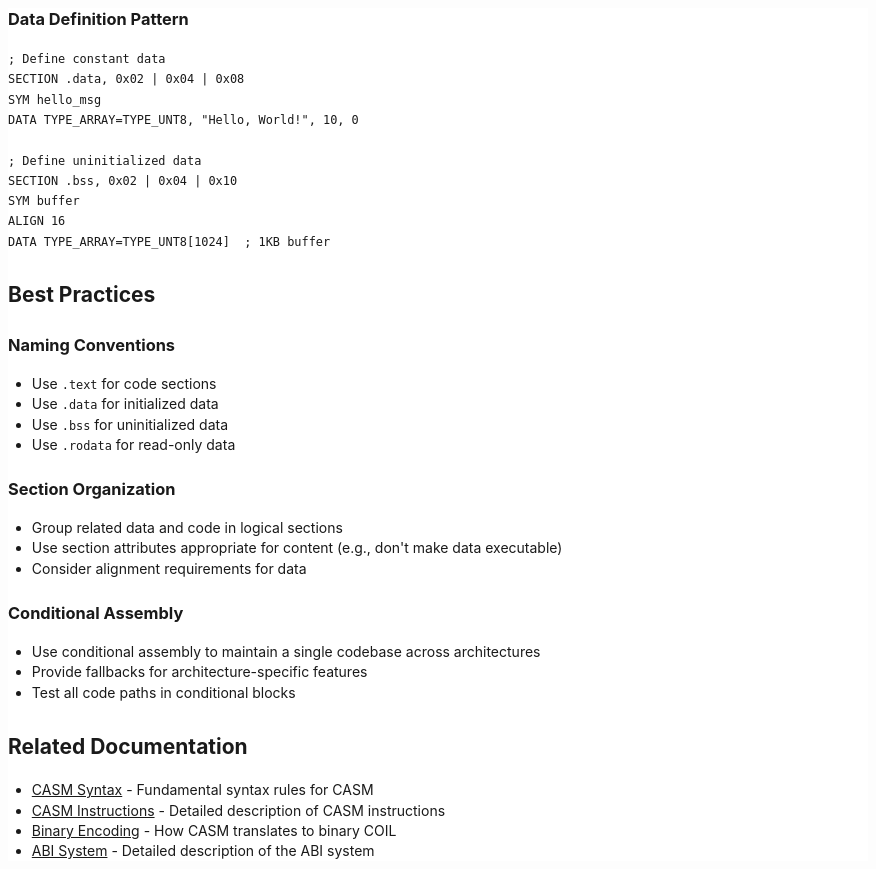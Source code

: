 ### Data Definition Pattern
```
; Define constant data
SECTION .data, 0x02 | 0x04 | 0x08
SYM hello_msg
DATA TYPE_ARRAY=TYPE_UNT8, "Hello, World!", 10, 0

; Define uninitialized data
SECTION .bss, 0x02 | 0x04 | 0x10
SYM buffer
ALIGN 16
DATA TYPE_ARRAY=TYPE_UNT8[1024]  ; 1KB buffer
```

## Best Practices

### Naming Conventions
- Use `.text` for code sections
- Use `.data` for initialized data
- Use `.bss` for uninitialized data
- Use `.rodata` for read-only data

### Section Organization
- Group related data and code in logical sections
- Use section attributes appropriate for content (e.g., don't make data executable)
- Consider alignment requirements for data

### Conditional Assembly
- Use conditional assembly to maintain a single codebase across architectures
- Provide fallbacks for architecture-specific features
- Test all code paths in conditional blocks

## Related Documentation

- [CASM Syntax](casm-syntax.md) - Fundamental syntax rules for CASM
- [CASM Instructions](casm-instructions.md) - Detailed description of CASM instructions
- [Binary Encoding](binary-encoding.md) - How CASM translates to binary COIL
- [ABI System](../spec/abi-system.md) - Detailed description of the ABI system